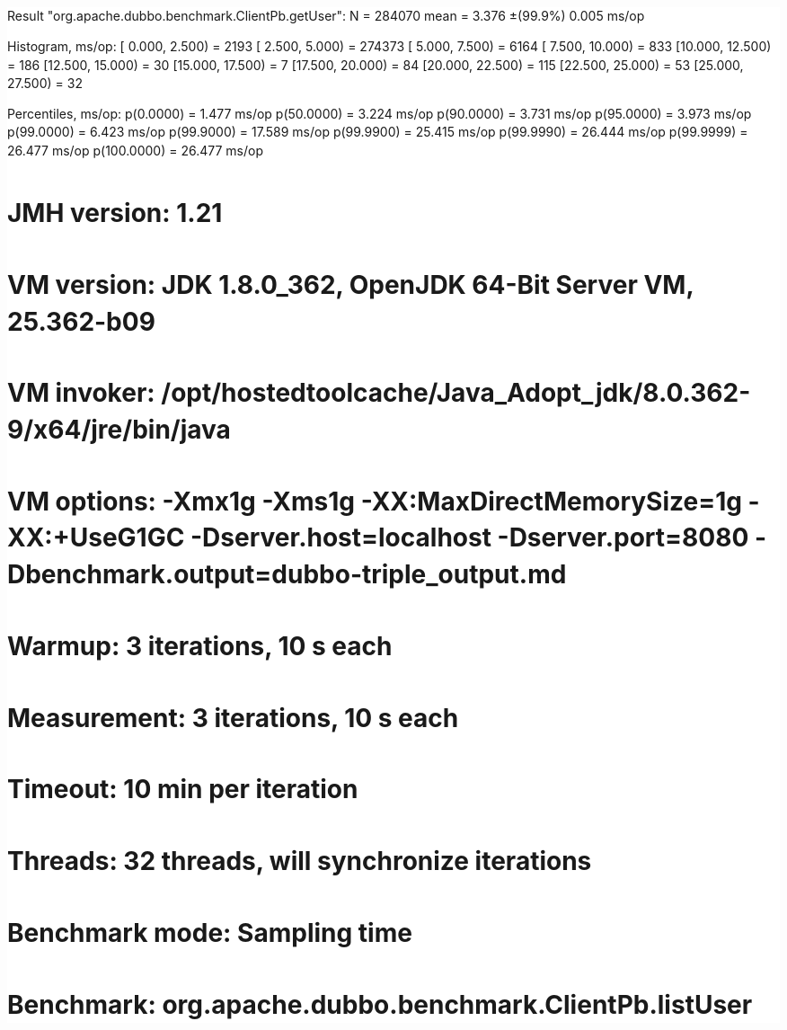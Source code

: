 

Result "org.apache.dubbo.benchmark.ClientPb.getUser":
  N = 284070
  mean =      3.376 ±(99.9%) 0.005 ms/op

  Histogram, ms/op:
    [ 0.000,  2.500) = 2193 
    [ 2.500,  5.000) = 274373 
    [ 5.000,  7.500) = 6164 
    [ 7.500, 10.000) = 833 
    [10.000, 12.500) = 186 
    [12.500, 15.000) = 30 
    [15.000, 17.500) = 7 
    [17.500, 20.000) = 84 
    [20.000, 22.500) = 115 
    [22.500, 25.000) = 53 
    [25.000, 27.500) = 32 

  Percentiles, ms/op:
      p(0.0000) =      1.477 ms/op
     p(50.0000) =      3.224 ms/op
     p(90.0000) =      3.731 ms/op
     p(95.0000) =      3.973 ms/op
     p(99.0000) =      6.423 ms/op
     p(99.9000) =     17.589 ms/op
     p(99.9900) =     25.415 ms/op
     p(99.9990) =     26.444 ms/op
     p(99.9999) =     26.477 ms/op
    p(100.0000) =     26.477 ms/op


# JMH version: 1.21
# VM version: JDK 1.8.0_362, OpenJDK 64-Bit Server VM, 25.362-b09
# VM invoker: /opt/hostedtoolcache/Java_Adopt_jdk/8.0.362-9/x64/jre/bin/java
# VM options: -Xmx1g -Xms1g -XX:MaxDirectMemorySize=1g -XX:+UseG1GC -Dserver.host=localhost -Dserver.port=8080 -Dbenchmark.output=dubbo-triple_output.md
# Warmup: 3 iterations, 10 s each
# Measurement: 3 iterations, 10 s each
# Timeout: 10 min per iteration
# Threads: 32 threads, will synchronize iterations
# Benchmark mode: Sampling time
# Benchmark: org.apache.dubbo.benchmark.ClientPb.listUser
